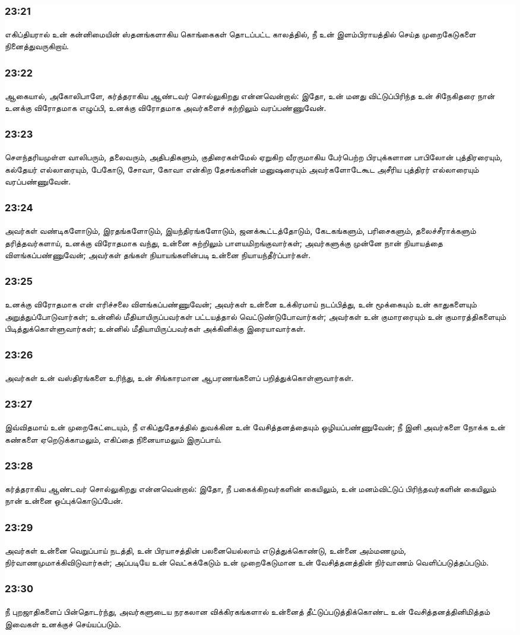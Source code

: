 ###  23:21

எகிப்தியரால் உன் கன்னிமையின் ஸ்தனங்களாகிய கொங்கைகள் தொடப்பட்ட காலத்தில், நீ உன் இளம்பிராயத்தில் செய்த முறைகேடுகளை நினைத்துவருகிறாய்.

###  23:22

ஆகையால், அகோலிபாளே, கர்த்தராகிய ஆண்டவர் சொல்லுகிறது என்னவென்றால்: இதோ, உன் மனது விட்டுப்பிரிந்த உன் சிநேகிதரை நான் உனக்கு விரோதமாக எழுப்பி, உனக்கு விரோதமாக அவர்களைச் சுற்றிலும் வரப்பண்ணுவேன்.

###  23:23

சௌந்தரியமுள்ள வாலிபரும், தலைவரும், அதிபதிகளும், குதிரைகள்மேல் ஏறுகிற வீரருமாகிய பேர்பெற்ற பிரபுக்களான பாபிலோன் புத்திரரையும், கல்தேயர் எல்லாரையும், பேகோடு, சோவா, கோவா என்கிற தேசங்களின் மனுஷரையும் அவர்களோடேகூட அசீரிய புத்திரர் எல்லாரையும் வரப்பண்ணுவேன்.

###  23:24

அவர்கள் வண்டிகளோடும், இரதங்களோடும், இயந்திரங்களோடும், ஜனக்கூட்டத்தோடும், கேடகங்களும், பரிசைகளும், தலைச்சீராக்களும் தரித்தவர்களாய், உனக்கு விரோதமாக வந்து, உன்னை சுற்றிலும் பாளயமிறங்குவார்கள்; அவர்களுக்கு முன்னே நான் நியாயத்தை விளங்கப்பண்ணுவேன்; அவர்கள் தங்கள் நியாயங்களின்படி உன்னை நியாயந்தீர்ப்பார்கள்.

###  23:25

உனக்கு விரோதமாக என் எரிச்சலை விளங்கப்பண்ணுவேன்; அவர்கள் உன்னை உக்கிரமாய் நடப்பித்து, உன் மூக்கையும் உன் காதுகளையும் அறுத்துப்போடுவார்கள்; உன்னில் மீதியாயிருப்பவர்கள் பட்டயத்தால் வெட்டுண்டுபோவார்கள்; அவர்கள் உன் குமாரரையும் உன் குமாரத்திகளையும் பிடித்துக்கொள்ளுவார்கள்; உன்னில் மீதியாயிருப்பவர்கள் அக்கினிக்கு இரையாவார்கள்.

###  23:26

அவர்கள் உன் வஸ்திரங்களை உரிந்து, உன் சிங்காரமான ஆபரணங்களைப் பறித்துக்கொள்ளுவார்கள்.

###  23:27

இவ்விதமாய் உன் முறைகேட்டையும், நீ எகிப்துதேசத்தில் துவக்கின உன் வேசித்தனத்தையும் ஒழியப்பண்ணுவேன்; நீ இனி அவர்களை நோக்க உன் கண்களை ஏறெடுக்காமலும், எகிப்தை நினையாமலும் இருப்பாய்.

###  23:28

கர்த்தராகிய ஆண்டவர் சொல்லுகிறது என்னவென்றால்: இதோ, நீ பகைக்கிறவர்களின் கையிலும், உன் மனம்விட்டுப் பிரிந்தவர்களின் கையிலும் நான் உன்னை ஒப்புக்கொடுப்பேன்.

###  23:29

அவர்கள் உன்னை வெறுப்பாய் நடத்தி, உன் பிரயாசத்தின் பலனையெல்லாம் எடுத்துக்கொண்டு, உன்னை அம்மணமும், நிர்வாணமுமாக்கிவிடுவார்கள்; அப்படியே உன் வெட்கக்கேடும் உன் முறைகேடுமான உன் வேசித்தனத்தின் நிர்வாணம் வெளிப்படுத்தப்படும்.

###  23:30

நீ புறஜாதிகளைப் பின்தொடர்ந்து, அவர்களுடைய நரகலான விக்கிரகங்களால் உன்னைத் தீட்டுப்படுத்திக்கொண்ட உன் வேசித்தனத்தினிமித்தம் இவைகள் உனக்குச் செய்யப்படும்.
